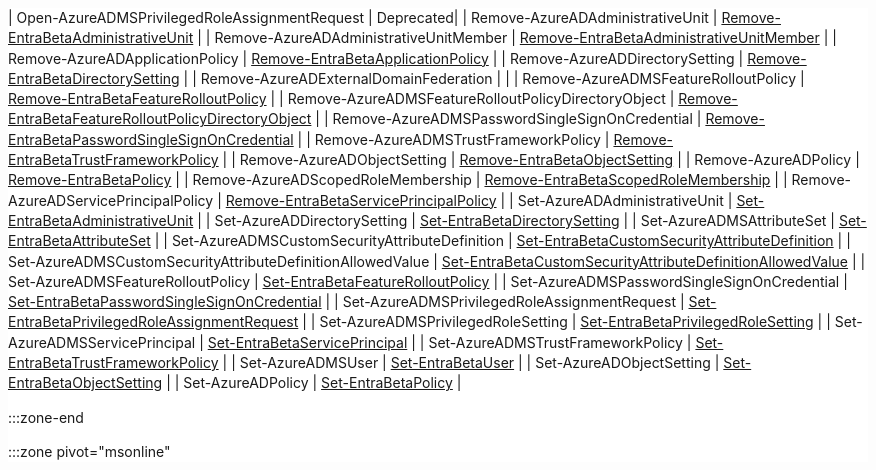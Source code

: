 | Open-AzureADMSPrivilegedRoleAssignmentRequest |  Deprecated|
| Remove-AzureADAdministrativeUnit | [Remove-EntraBetaAdministrativeUnit](/powershell/module/microsoft.entra.beta/Remove-EntraBetaAdministrativeUnit) |
| Remove-AzureADAdministrativeUnitMember | [Remove-EntraBetaAdministrativeUnitMember](/powershell/module/microsoft.entra.beta/Remove-EntraBetaAdministrativeUnitMember) |
| Remove-AzureADApplicationPolicy | [Remove-EntraBetaApplicationPolicy](/powershell/module/microsoft.entra.beta/Remove-EntraBetaApplicationPolicy) |
| Remove-AzureADDirectorySetting | [Remove-EntraBetaDirectorySetting](/powershell/module/microsoft.entra.beta/Remove-EntraBetaDirectorySetting) |
| Remove-AzureADExternalDomainFederation | |
| Remove-AzureADMSFeatureRolloutPolicy | [Remove-EntraBetaFeatureRolloutPolicy](/powershell/module/microsoft.entra.beta/remove-entrabetafeaturerolloutpolicy) |
| Remove-AzureADMSFeatureRolloutPolicyDirectoryObject | [Remove-EntraBetaFeatureRolloutPolicyDirectoryObject](/powershell/module/microsoft.entra.beta/Remove-EntraBetaFeatureRolloutPolicyDirectoryObject) |
| Remove-AzureADMSPasswordSingleSignOnCredential | [Remove-EntraBetaPasswordSingleSignOnCredential](/powershell/module/microsoft.entra.beta/remove-entrabetapasswordsinglesignoncredential) |
| Remove-AzureADMSTrustFrameworkPolicy | [Remove-EntraBetaTrustFrameworkPolicy](/powershell/module/microsoft.entra.beta/remove-entrabetatrustframeworkpolicy) |
| Remove-AzureADObjectSetting | [Remove-EntraBetaObjectSetting](/powershell/module/microsoft.entra.beta/Remove-EntraBetaObjectSetting) |
| Remove-AzureADPolicy | [Remove-EntraBetaPolicy](/powershell/module/microsoft.entra.beta/Remove-EntraBetaPolicy) |
| Remove-AzureADScopedRoleMembership | [Remove-EntraBetaScopedRoleMembership](/powershell/module/microsoft.entra.beta/Remove-EntraBetaScopedRoleMembership) |
| Remove-AzureADServicePrincipalPolicy | [Remove-EntraBetaServicePrincipalPolicy](/powershell/module/microsoft.entra.beta/Remove-EntraBetaServicePrincipalPolicy) |
| Set-AzureADAdministrativeUnit | [Set-EntraBetaAdministrativeUnit](/powershell/module/microsoft.entra.beta/Set-EntraBetaAdministrativeUnit) |
| Set-AzureADDirectorySetting | [Set-EntraBetaDirectorySetting](/powershell/module/microsoft.entra.beta/Set-EntraBetaDirectorySetting) |
| Set-AzureADMSAttributeSet | [Set-EntraBetaAttributeSet](/powershell/module/microsoft.entra.beta/set-entrabetaattributeset) |
| Set-AzureADMSCustomSecurityAttributeDefinition | [Set-EntraBetaCustomSecurityAttributeDefinition](/powershell/module/microsoft.entra.beta/set-entrabetacustomsecurityattributedefinition) |
| Set-AzureADMSCustomSecurityAttributeDefinitionAllowedValue | [Set-EntraBetaCustomSecurityAttributeDefinitionAllowedValue](/powershell/module/microsoft.entra.beta/Set-EntraBetaCustomSecurityAttributeDefinitionAllowedValue) |
| Set-AzureADMSFeatureRolloutPolicy | [Set-EntraBetaFeatureRolloutPolicy](/powershell/module/microsoft.entra.beta/Set-EntraBetaFeatureRolloutPolicy) |
| Set-AzureADMSPasswordSingleSignOnCredential | [Set-EntraBetaPasswordSingleSignOnCredential](/powershell/module/microsoft.entra.beta/set-entrabetapasswordsinglesignoncredential) |
| Set-AzureADMSPrivilegedRoleAssignmentRequest | [Set-EntraBetaPrivilegedRoleAssignmentRequest](/powershell/module/microsoft.entra.beta/set-entrabetaprivilegedroleassignmentrequest) |
| Set-AzureADMSPrivilegedRoleSetting | [Set-EntraBetaPrivilegedRoleSetting](/powershell/module/microsoft.entra.beta/set-entrabetaprivilegedrolesetting) |
| Set-AzureADMSServicePrincipal | [Set-EntraBetaServicePrincipal](/powershell/module/microsoft.entra.beta/Set-EntraBetaServicePrincipal) |
| Set-AzureADMSTrustFrameworkPolicy | [Set-EntraBetaTrustFrameworkPolicy](/powershell/module/microsoft.entra.beta/set-entrabetatrustframeworkpolicy) |
| Set-AzureADMSUser | [Set-EntraBetaUser](/powershell/module/microsoft.entra.beta/Set-EntraBetaUser) |
| Set-AzureADObjectSetting | [Set-EntraBetaObjectSetting](/powershell/module/microsoft.entra.beta/Set-EntraBetaObjectSetting) |
| Set-AzureADPolicy | [Set-EntraBetaPolicy](/powershell/module/microsoft.entra.beta/Set-EntraBetaPolicy) |

:::zone-end

:::zone pivot="msonline"
